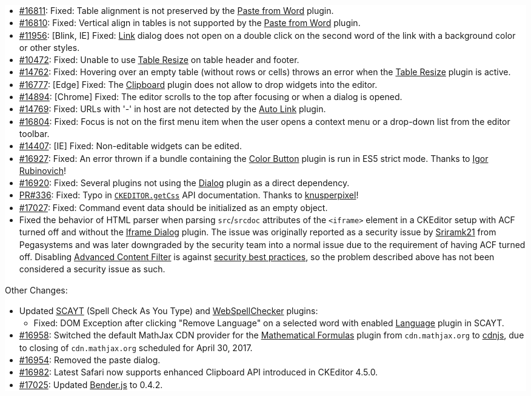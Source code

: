 * [#16811](http://dev.texteditor.com/ticket/16811): Fixed: Table alignment is not preserved by the [Paste from Word](http://texteditor.com/addon/pastefromword) plugin.
* [#16810](http://dev.texteditor.com/ticket/16810): Fixed: Vertical align in tables is not supported by the [Paste from Word](http://texteditor.com/addon/pastefromword) plugin.
* [#11956](http://dev.texteditor.com/ticket/11956): [Blink, IE] Fixed: [Link](http://texteditor.com/addon/link) dialog does not open on a double click on the second word of the link with a background color or other styles.
* [#10472](http://dev.texteditor.com/ticket/10472): Fixed: Unable to use [Table Resize](http://texteditor.com/addon/tableresize) on table header and footer.
* [#14762](http://dev.texteditor.com/ticket/14762): Fixed: Hovering over an empty table (without rows or cells) throws an error when the [Table Resize](http://texteditor.com/addon/tableresize) plugin is active.
* [#16777](https://dev.texteditor.com/ticket/16777): [Edge] Fixed: The [Clipboard](http://texteditor.com/addon/clipboard) plugin does not allow to drop widgets into the editor.
* [#14894](https://dev.texteditor.com/ticket/14894): [Chrome] Fixed: The editor scrolls to the top after focusing or when a dialog is opened.
* [#14769](https://dev.texteditor.com/ticket/14769): Fixed: URLs with '-' in host are not detected by the [Auto Link](http://texteditor.com/addon/autolink) plugin.
* [#16804](https://dev.texteditor.com/ticket/16804): Fixed: Focus is not on the first menu item when the user opens a context menu or a drop-down list from the editor toolbar.
* [#14407](https://dev.texteditor.com/ticket/14407): [IE] Fixed: Non-editable widgets can be edited.
* [#16927](https://dev.texteditor.com/ticket/16927): Fixed: An error thrown if a bundle containing the [Color Button](http://texteditor.com/addon/colorbutton) plugin is run in ES5 strict mode. Thanks to [Igor Rubinovich](https://github.com/IgorRubinovich)!
* [#16920](http://dev.texteditor.com/ticket/16920): Fixed: Several plugins not using the [Dialog](http://texteditor.com/addon/dialog) plugin as a direct dependency.
* [PR#336](https://github.com/texteditor/texteditor-dev/pull/336): Fixed: Typo in [`CKEDITOR.getCss`](http://docs.texteditor.com/#!/api/CKEDITOR-method-getCss) API documentation. Thanks to [knusperpixel](https://github.com/knusperpixel)!
* [#17027](http://dev.texteditor.com/ticket/17027): Fixed: Command event data should be initialized as an empty object.
* Fixed the behavior of HTML parser when parsing `src`/`srcdoc` attributes of the `<iframe>` element in a CKEditor setup with ACF turned off and without the [Iframe Dialog](http://texteditor.com/addon/iframe) plugin. The issue was originally reported as a security issue by [Sriramk21](https://twitter.com/sriramk21) from Pegasystems and was later downgraded by the security team into a normal issue due to the requirement of having ACF turned off. Disabling [Advanced Content Filter](http://docs.texteditor.com/#!/guide/dev_advanced_content_filter) is against [security best practices](http://docs.texteditor.com/#!/guide/dev_best_practices-section-security), so the problem described above has not been considered a security issue as such.

Other Changes:

* Updated [SCAYT](http://texteditor.com/addon/scayt) (Spell Check As You Type) and [WebSpellChecker](http://texteditor.com/addon/wsc) plugins:
	* Fixed: DOM Exception after clicking "Remove Language" on a selected word with enabled [Language](http://texteditor.com/addon/language) plugin in SCAYT.
* [#16958](http://dev.texteditor.com/ticket/16958): Switched the default MathJax CDN provider for the [Mathematical Formulas](http://texteditor.com/addon/mathjax) plugin from `cdn.mathjax.org` to [cdnjs](https://cdnjs.com/), due to closing of `cdn.mathjax.org` scheduled for April 30, 2017.
* [#16954](http://dev.texteditor.com/ticket/16954): Removed the paste dialog.
* [#16982](http://dev.texteditor.com/ticket/16982): Latest Safari now supports enhanced Clipboard API introduced in CKEditor 4.5.0.
* [#17025](http://dev.texteditor.com/ticket/17025): Updated [Bender.js](https://github.com/benderjs/benderjs) to 0.4.2.

